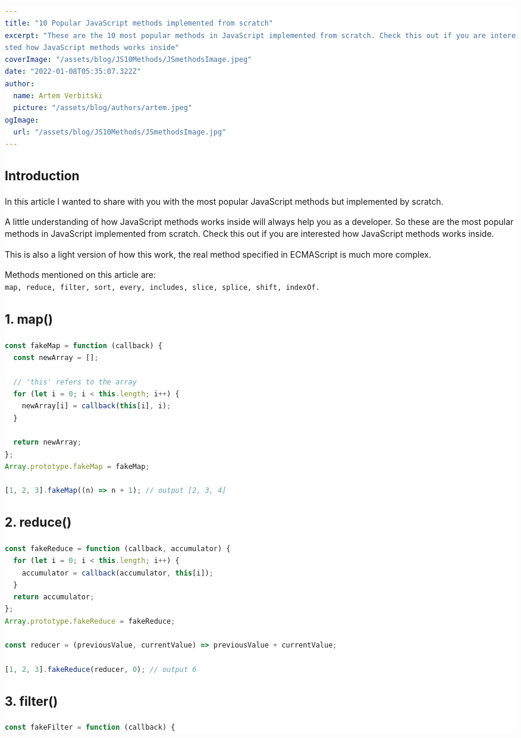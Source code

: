 ```yaml
---
title: "10 Popular JavaScript methods implemented from scratch"
excerpt: "These are the 10 most popular methods in JavaScript implemented from scratch. Check this out if you are interested how JavaScript methods works inside"
coverImage: "/assets/blog/JS10Methods/JSmethodsImage.jpeg"
date: "2022-01-08T05:35:07.322Z"
author:
  name: Artem Verbitski
  picture: "/assets/blog/authors/artem.jpeg"
ogImage:
  url: "/assets/blog/JS10Methods/JSmethodsImage.jpg"
---
```

## Introduction

In this article I wanted to share with you with the most popular JavaScript methods but implemented by scratch.

A little understanding of how JavaScript methods works inside will always help you as a developer.
So these are the most popular methods in JavaScript implemented from scratch. Check this out if you are interested how JavaScript methods works inside.

This is also a light version of how this work, the real method specified in ECMAScript is much more complex.

Methods mentioned on this article are:  
```map, reduce, filter, sort, every, includes, slice, splice, shift, indexOf.``` 

## 1. map()
``` js
const fakeMap = function (callback) {
  const newArray = [];

  // 'this' refers to the array
  for (let i = 0; i < this.length; i++) {
    newArray[i] = callback(this[i], i);
  }

  return newArray;
};
Array.prototype.fakeMap = fakeMap;

[1, 2, 3].fakeMap((n) => n + 1); // output [2, 3, 4]
```

## 2. reduce()
``` js
const fakeReduce = function (callback, accumulator) {
  for (let i = 0; i < this.length; i++) {
    accumulator = callback(accumulator, this[i]);
  }
  return accumulator;
};
Array.prototype.fakeReduce = fakeReduce;

const reducer = (previousValue, currentValue) => previousValue + currentValue;

[1, 2, 3].fakeReduce(reducer, 0); // output 6

```
## 3. filter()
``` js
const fakeFilter = function (callback) {
```